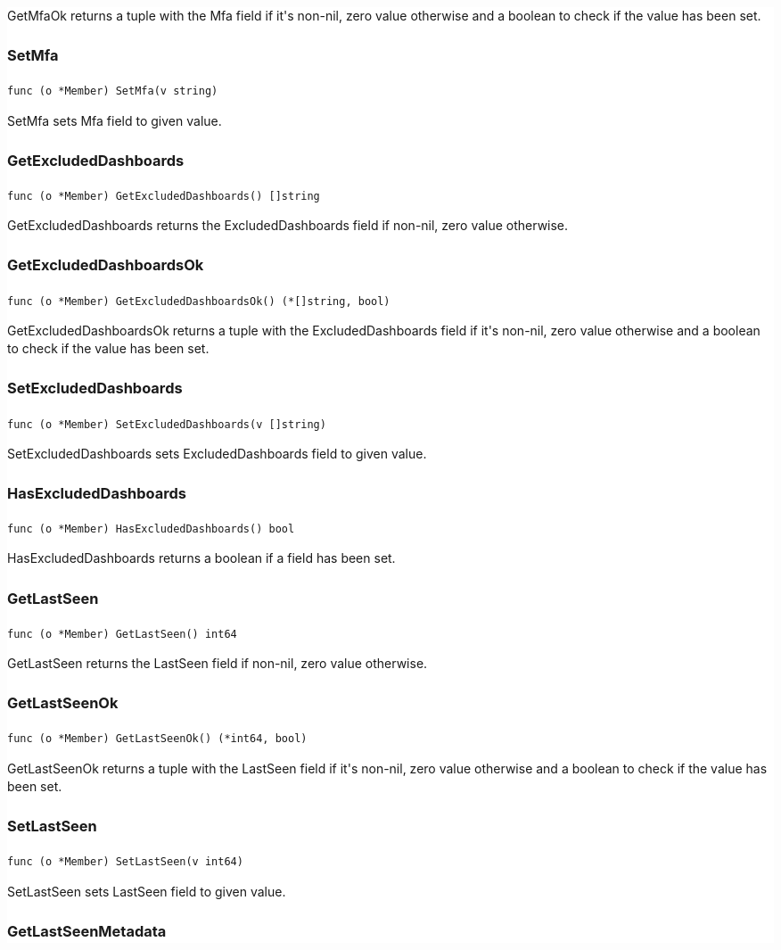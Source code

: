GetMfaOk returns a tuple with the Mfa field if it's non-nil, zero value otherwise
and a boolean to check if the value has been set.

### SetMfa

`func (o *Member) SetMfa(v string)`

SetMfa sets Mfa field to given value.


### GetExcludedDashboards

`func (o *Member) GetExcludedDashboards() []string`

GetExcludedDashboards returns the ExcludedDashboards field if non-nil, zero value otherwise.

### GetExcludedDashboardsOk

`func (o *Member) GetExcludedDashboardsOk() (*[]string, bool)`

GetExcludedDashboardsOk returns a tuple with the ExcludedDashboards field if it's non-nil, zero value otherwise
and a boolean to check if the value has been set.

### SetExcludedDashboards

`func (o *Member) SetExcludedDashboards(v []string)`

SetExcludedDashboards sets ExcludedDashboards field to given value.

### HasExcludedDashboards

`func (o *Member) HasExcludedDashboards() bool`

HasExcludedDashboards returns a boolean if a field has been set.

### GetLastSeen

`func (o *Member) GetLastSeen() int64`

GetLastSeen returns the LastSeen field if non-nil, zero value otherwise.

### GetLastSeenOk

`func (o *Member) GetLastSeenOk() (*int64, bool)`

GetLastSeenOk returns a tuple with the LastSeen field if it's non-nil, zero value otherwise
and a boolean to check if the value has been set.

### SetLastSeen

`func (o *Member) SetLastSeen(v int64)`

SetLastSeen sets LastSeen field to given value.


### GetLastSeenMetadata
